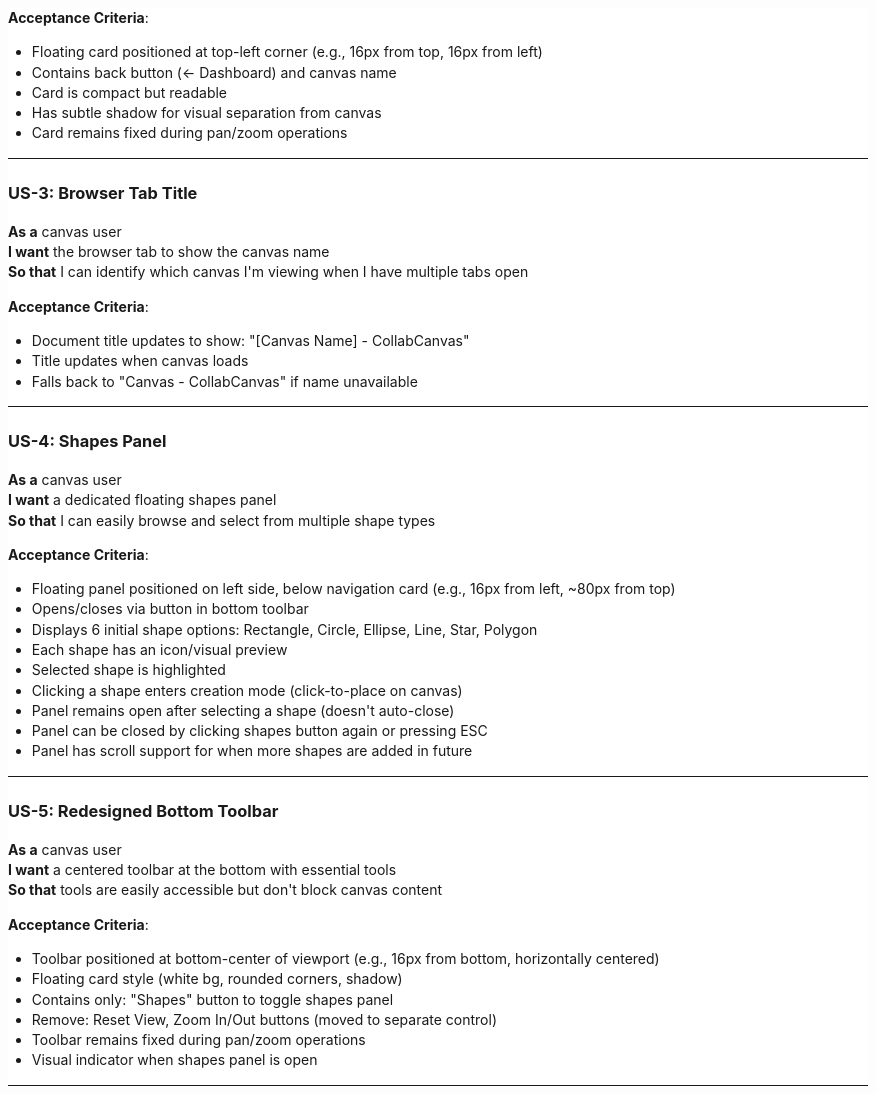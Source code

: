 **Acceptance Criteria**:
- Floating card positioned at top-left corner (e.g., 16px from top, 16px from left)
- Contains back button (← Dashboard) and canvas name
- Card is compact but readable
- Has subtle shadow for visual separation from canvas
- Card remains fixed during pan/zoom operations

---

### US-3: Browser Tab Title
**As a** canvas user  
**I want** the browser tab to show the canvas name  
**So that** I can identify which canvas I'm viewing when I have multiple tabs open

**Acceptance Criteria**:
- Document title updates to show: "[Canvas Name] - CollabCanvas"
- Title updates when canvas loads
- Falls back to "Canvas - CollabCanvas" if name unavailable

---

### US-4: Shapes Panel
**As a** canvas user  
**I want** a dedicated floating shapes panel  
**So that** I can easily browse and select from multiple shape types

**Acceptance Criteria**:
- Floating panel positioned on left side, below navigation card (e.g., 16px from left, ~80px from top)
- Opens/closes via button in bottom toolbar
- Displays 6 initial shape options: Rectangle, Circle, Ellipse, Line, Star, Polygon
- Each shape has an icon/visual preview
- Selected shape is highlighted
- Clicking a shape enters creation mode (click-to-place on canvas)
- Panel remains open after selecting a shape (doesn't auto-close)
- Panel can be closed by clicking shapes button again or pressing ESC
- Panel has scroll support for when more shapes are added in future

---

### US-5: Redesigned Bottom Toolbar
**As a** canvas user  
**I want** a centered toolbar at the bottom with essential tools  
**So that** tools are easily accessible but don't block canvas content

**Acceptance Criteria**:
- Toolbar positioned at bottom-center of viewport (e.g., 16px from bottom, horizontally centered)
- Floating card style (white bg, rounded corners, shadow)
- Contains only: "Shapes" button to toggle shapes panel
- Remove: Reset View, Zoom In/Out buttons (moved to separate control)
- Toolbar remains fixed during pan/zoom operations
- Visual indicator when shapes panel is open

---